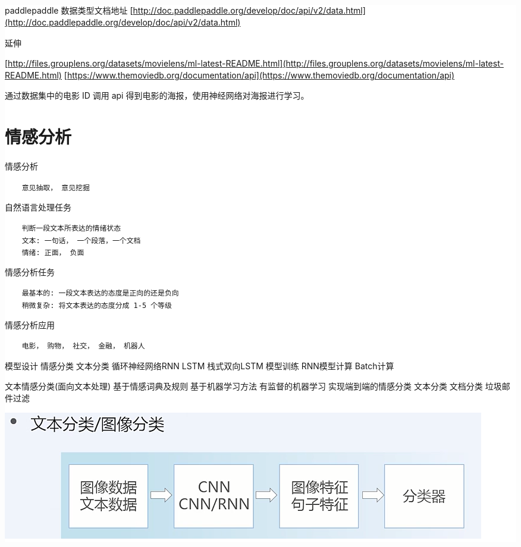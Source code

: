 paddlepaddle 数据类型文档地址
[http://doc.paddlepaddle.org/develop/doc/api/v2/data.html](http://doc.paddlepaddle.org/develop/doc/api/v2/data.html)

延伸

[http://files.grouplens.org/datasets/movielens/ml-latest-README.html](http://files.grouplens.org/datasets/movielens/ml-latest-README.html)
[https://www.themoviedb.org/documentation/api](https://www.themoviedb.org/documentation/api)

通过数据集中的电影 ID 调用 api 得到电影的海报，使用神经网络对海报进行学习。

# 情感分析

情感分析
		
		意见抽取， 意见挖掘

自然语言处理任务
		
		判断一段文本所表达的情绪状态
		文本: 一句话， 一个段落，一个文档
		情绪: 正面， 负面
		
情感分析任务
		
		最基本的: 一段文本表达的态度是正向的还是负向
		稍微复杂: 将文本表达的态度分成 1-5 个等级

情感分析应用

		电影， 购物， 社交， 金融， 机器人

模型设计
		情感分类
		文本分类
		循环神经网络RNN
		LSTM
		栈式双向LSTM
模型训练
		RNN模型计算
		Batch计算
		

文本情感分类(面向文本处理)
基于情感词典及规则
基于机器学习方法
		有监督的机器学习
		实现端到端的情感分类
文本分类
		文档分类
		垃圾邮件过滤
		
![image.png](/images/b6c6d395bcbfdd9687b28e38adec2db9.png)